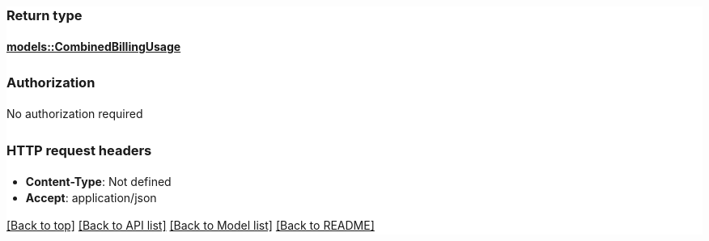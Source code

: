 ### Return type

[**models::CombinedBillingUsage**](combined-billing-usage.md)

### Authorization

No authorization required

### HTTP request headers

- **Content-Type**: Not defined
- **Accept**: application/json

[[Back to top]](#) [[Back to API list]](../README.md#documentation-for-api-endpoints) [[Back to Model list]](../README.md#documentation-for-models) [[Back to README]](../README.md)

